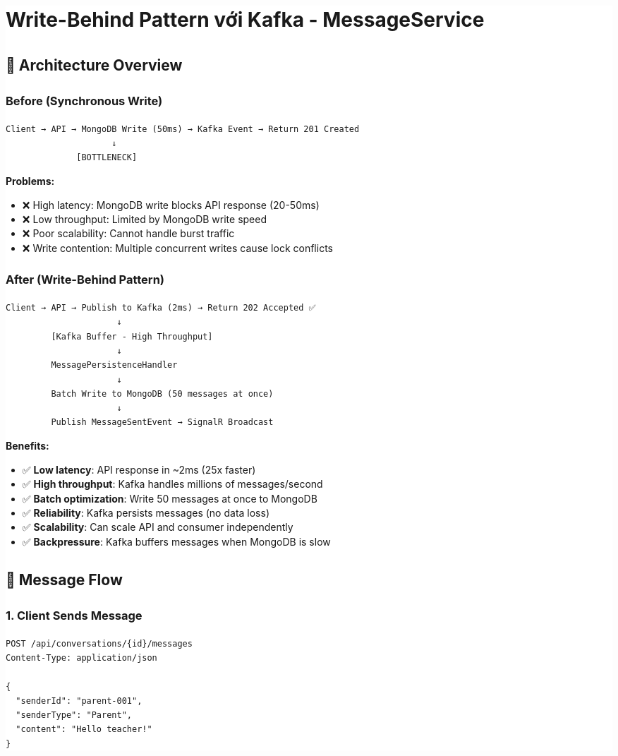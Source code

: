 # Write-Behind Pattern với Kafka - MessageService

## 🎯 Architecture Overview

### Before (Synchronous Write)
```
Client → API → MongoDB Write (50ms) → Kafka Event → Return 201 Created
                     ↓
              [BOTTLENECK]
```

**Problems:**
- ❌ High latency: MongoDB write blocks API response (20-50ms)
- ❌ Low throughput: Limited by MongoDB write speed
- ❌ Poor scalability: Cannot handle burst traffic
- ❌ Write contention: Multiple concurrent writes cause lock conflicts

### After (Write-Behind Pattern)
```
Client → API → Publish to Kafka (2ms) → Return 202 Accepted ✅
                      ↓
         [Kafka Buffer - High Throughput]
                      ↓
         MessagePersistenceHandler
                      ↓
         Batch Write to MongoDB (50 messages at once)
                      ↓
         Publish MessageSentEvent → SignalR Broadcast
```

**Benefits:**
- ✅ **Low latency**: API response in ~2ms (25x faster)
- ✅ **High throughput**: Kafka handles millions of messages/second
- ✅ **Batch optimization**: Write 50 messages at once to MongoDB
- ✅ **Reliability**: Kafka persists messages (no data loss)
- ✅ **Scalability**: Can scale API and consumer independently
- ✅ **Backpressure**: Kafka buffers messages when MongoDB is slow

## 🔄 Message Flow

### 1. Client Sends Message

```http
POST /api/conversations/{id}/messages
Content-Type: application/json

{
  "senderId": "parent-001",
  "senderType": "Parent",
  "content": "Hello teacher!"
}
```
